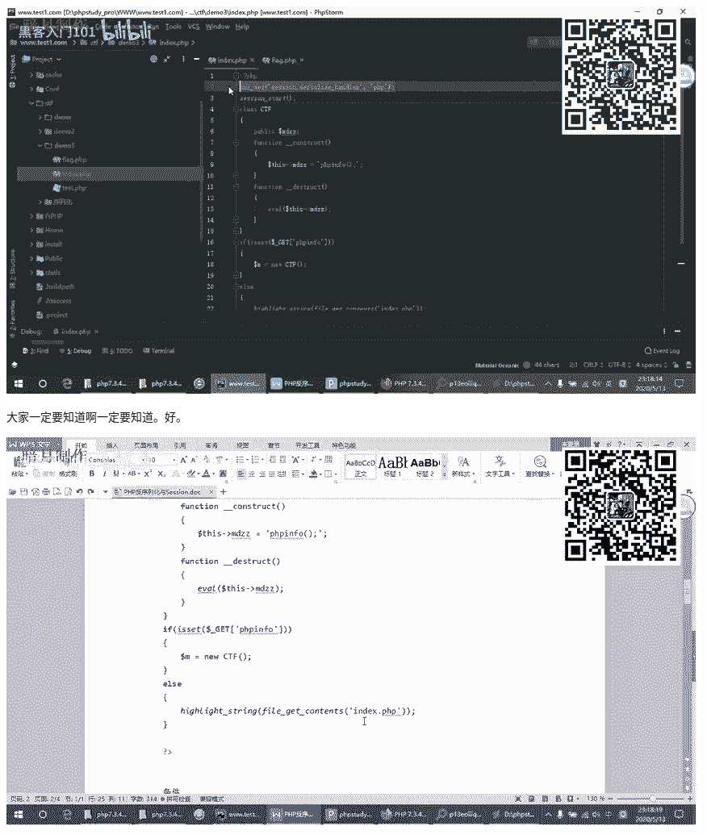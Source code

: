 ![](img/8a3d53cdc3410729e301af737e2ff24a_43.png)

大家一定要知道啊一定要知道。好。

![](img/8a3d53cdc3410729e301af737e2ff24a_45.png)
